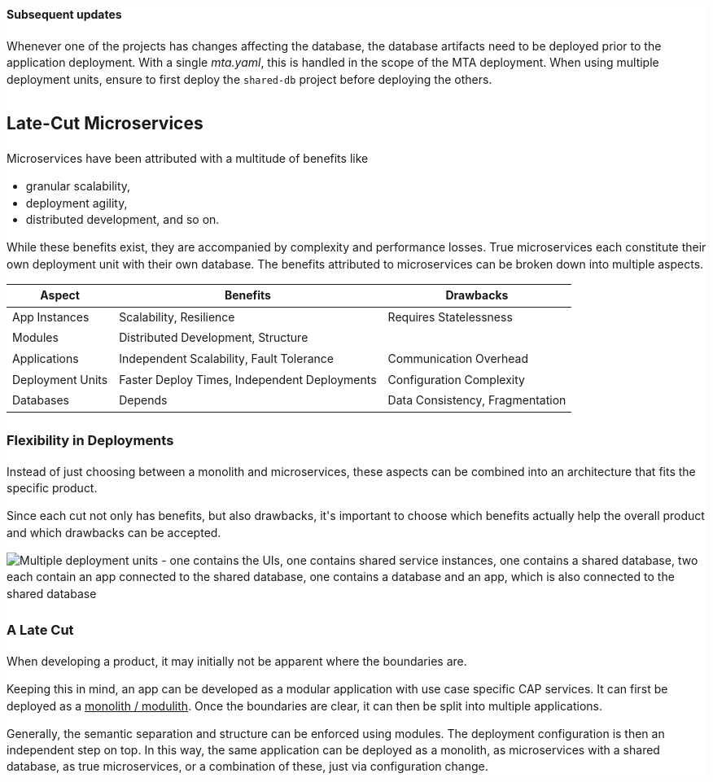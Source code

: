 

#### Subsequent updates

Whenever one of the projects has changes affecting the database, the database artifacts need to be deployed prior to the application deployment. With a single _mta.yaml_, this is handled in the scope of the MTA deployment. When using multiple deployment units, ensure to first deploy the `shared-db` project before deploying the others.

## Late-Cut Microservices

Microservices have been attributed with a multitude of benefits like
- granular scalability,
- deployment agility,
- distributed development, and so on.

While these benefits exist, they are accompanied by complexity and performance losses. True microservices each constitute their own deployment unit with their own database. The benefits attributed to microservices can be broken down into multiple aspects.

| Aspect | Benefits | Drawbacks |
| ---------- | -------- | --------- |
| App Instances | Scalability, Resilience | Requires Statelessness |
| Modules | Distributed Development, Structure | |
| Applications | Independent Scalability, Fault Tolerance | Communication Overhead |
| Deployment Units | Faster Deploy Times, Independent Deployments | Configuration Complexity |
| Databases | Depends | Data Consistency, Fragmentation |

### Flexibility in Deployments

Instead of just choosing between a monolith and microservices, these aspects can be combined into an architecture that fits the specific product.

Since each cut not only has benefits, but also drawbacks, it's important to choose which benefits actually help the overall product and which drawbacks can be accepted.

![Multiple deployment units - one contains the UIs, one contains shared service instances, one contains a shared database, two each contain an app connected to the shared database, one contains a database and an app, which is also connected to the shared database](./assets/microservices/complex.excalidraw.svg)

### A Late Cut

When developing a product, it may initially not be apparent where the boundaries are.

Keeping this in mind, an app can be developed as a modular application with use case specific CAP services.
It can first be deployed as a [monolith / modulith](#monolith-or-microservice). Once the boundaries are clear, it can then be split into multiple applications.

Generally, the semantic separation and structure can be enforced using modules. The deployment configuration is then an independent step on top. In this way, the same application can be deployed as a monolith, as microservices with a shared database, as true microservices, or a combination of these, just via configuration change.

